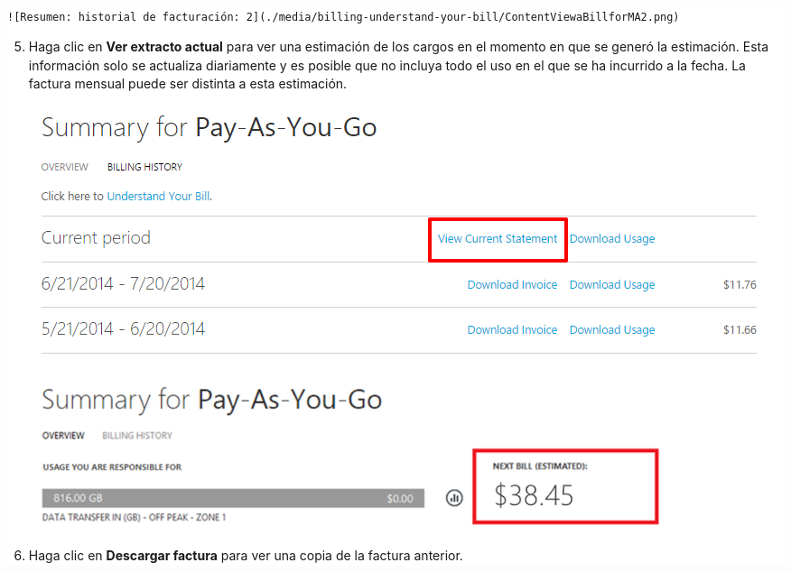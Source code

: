     ![Resumen: historial de facturación: 2](./media/billing-understand-your-bill/ContentViewaBillforMA2.png)

5. Haga clic en **Ver extracto actual** para ver una estimación de los cargos en el momento en que se generó la estimación. Esta información solo se actualiza diariamente y es posible que no incluya todo el uso en el que se ha incurrido a la fecha. La factura mensual puede ser distinta a esta estimación.

    ![Resumen: historial de facturación: 3](./media/billing-understand-your-bill/ContentViewaBillforMA3.png)

    ![Resumen: historial de facturación: 4](./media/billing-understand-your-bill/ContentViewaBillforMA4.png)

6. Haga clic en **Descargar factura** para ver una copia de la factura anterior.
